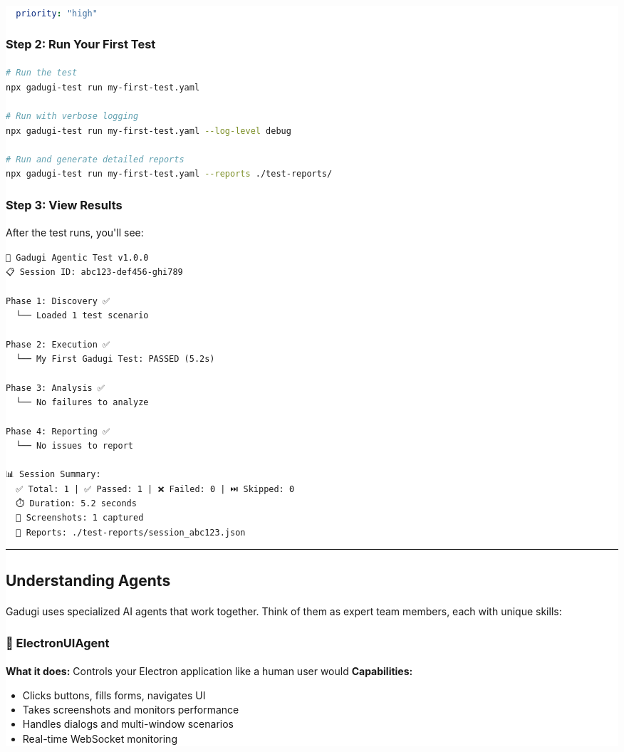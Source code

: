 ```yaml
  priority: "high"
```

### Step 2: Run Your First Test

```bash
# Run the test
npx gadugi-test run my-first-test.yaml

# Run with verbose logging
npx gadugi-test run my-first-test.yaml --log-level debug

# Run and generate detailed reports
npx gadugi-test run my-first-test.yaml --reports ./test-reports/
```

### Step 3: View Results

After the test runs, you'll see:

```
🚀 Gadugi Agentic Test v1.0.0
📋 Session ID: abc123-def456-ghi789

Phase 1: Discovery ✅
  └── Loaded 1 test scenario

Phase 2: Execution ✅
  └── My First Gadugi Test: PASSED (5.2s)

Phase 3: Analysis ✅
  └── No failures to analyze

Phase 4: Reporting ✅
  └── No issues to report

📊 Session Summary:
  ✅ Total: 1 | ✅ Passed: 1 | ❌ Failed: 0 | ⏭️ Skipped: 0
  ⏱️ Duration: 5.2 seconds
  📸 Screenshots: 1 captured
  📁 Reports: ./test-reports/session_abc123.json
```

---

## Understanding Agents

Gadugi uses specialized AI agents that work together. Think of them as expert team members, each with unique skills:

### 🤖 ElectronUIAgent
**What it does:** Controls your Electron application like a human user would
**Capabilities:**
- Clicks buttons, fills forms, navigates UI
- Takes screenshots and monitors performance
- Handles dialogs and multi-window scenarios
- Real-time WebSocket monitoring
